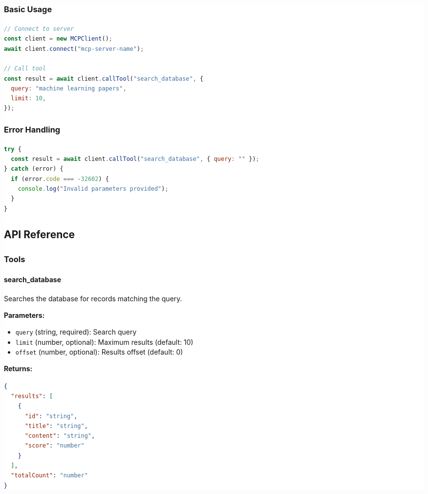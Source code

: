 ### Basic Usage

```javascript
// Connect to server
const client = new MCPClient();
await client.connect("mcp-server-name");

// Call tool
const result = await client.callTool("search_database", {
  query: "machine learning papers",
  limit: 10,
});
```

### Error Handling

```javascript
try {
  const result = await client.callTool("search_database", { query: "" });
} catch (error) {
  if (error.code === -32602) {
    console.log("Invalid parameters provided");
  }
}
```

## API Reference

### Tools

#### search_database

Searches the database for records matching the query.

**Parameters:**

- `query` (string, required): Search query
- `limit` (number, optional): Maximum results (default: 10)
- `offset` (number, optional): Results offset (default: 0)

**Returns:**

```json
{
  "results": [
    {
      "id": "string",
      "title": "string",
      "content": "string",
      "score": "number"
    }
  ],
  "totalCount": "number"
}
```
